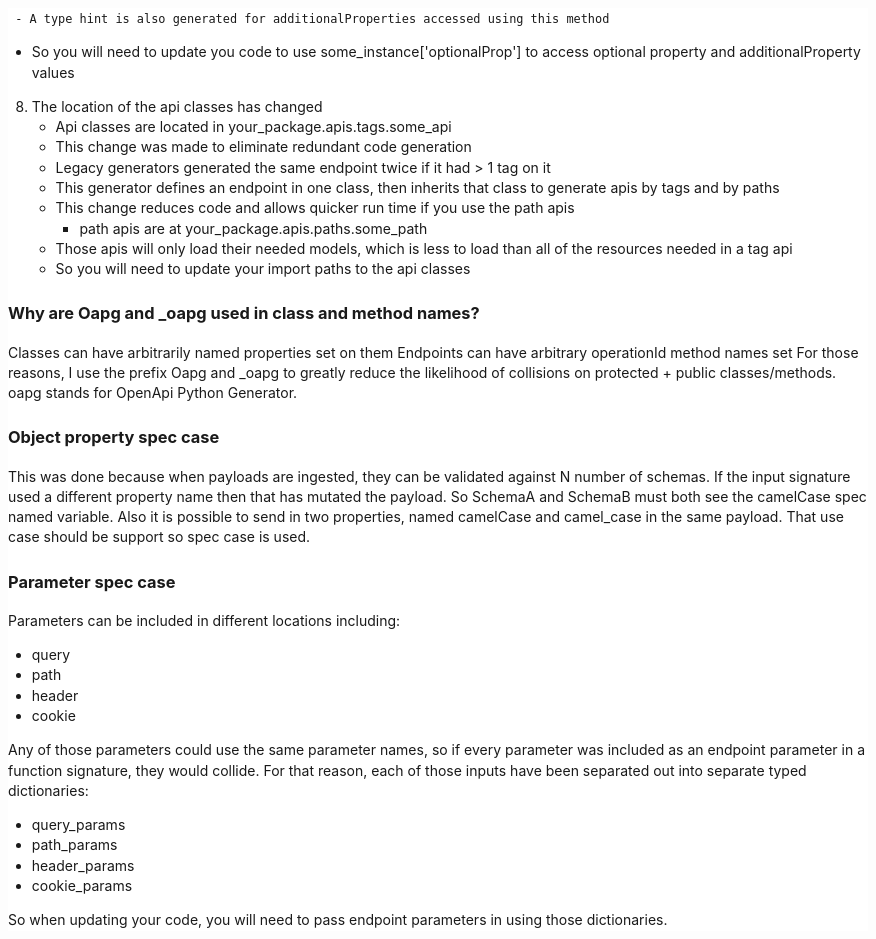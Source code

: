      - A type hint is also generated for additionalProperties accessed using this method
   - So you will need to update you code to use some_instance['optionalProp'] to access optional property
     and additionalProperty values
8. The location of the api classes has changed
   - Api classes are located in your_package.apis.tags.some_api
   - This change was made to eliminate redundant code generation
   - Legacy generators generated the same endpoint twice if it had > 1 tag on it
   - This generator defines an endpoint in one class, then inherits that class to generate
     apis by tags and by paths
   - This change reduces code and allows quicker run time if you use the path apis
     - path apis are at your_package.apis.paths.some_path
   - Those apis will only load their needed models, which is less to load than all of the resources needed in a tag api
   - So you will need to update your import paths to the api classes

### Why are Oapg and \_oapg used in class and method names?

Classes can have arbitrarily named properties set on them
Endpoints can have arbitrary operationId method names set
For those reasons, I use the prefix Oapg and \_oapg to greatly reduce the likelihood of collisions
on protected + public classes/methods.
oapg stands for OpenApi Python Generator.

### Object property spec case

This was done because when payloads are ingested, they can be validated against N number of schemas.
If the input signature used a different property name then that has mutated the payload.
So SchemaA and SchemaB must both see the camelCase spec named variable.
Also it is possible to send in two properties, named camelCase and camel_case in the same payload.
That use case should be support so spec case is used.

### Parameter spec case

Parameters can be included in different locations including:

- query
- path
- header
- cookie

Any of those parameters could use the same parameter names, so if every parameter
was included as an endpoint parameter in a function signature, they would collide.
For that reason, each of those inputs have been separated out into separate typed dictionaries:

- query_params
- path_params
- header_params
- cookie_params

So when updating your code, you will need to pass endpoint parameters in using those
dictionaries.
